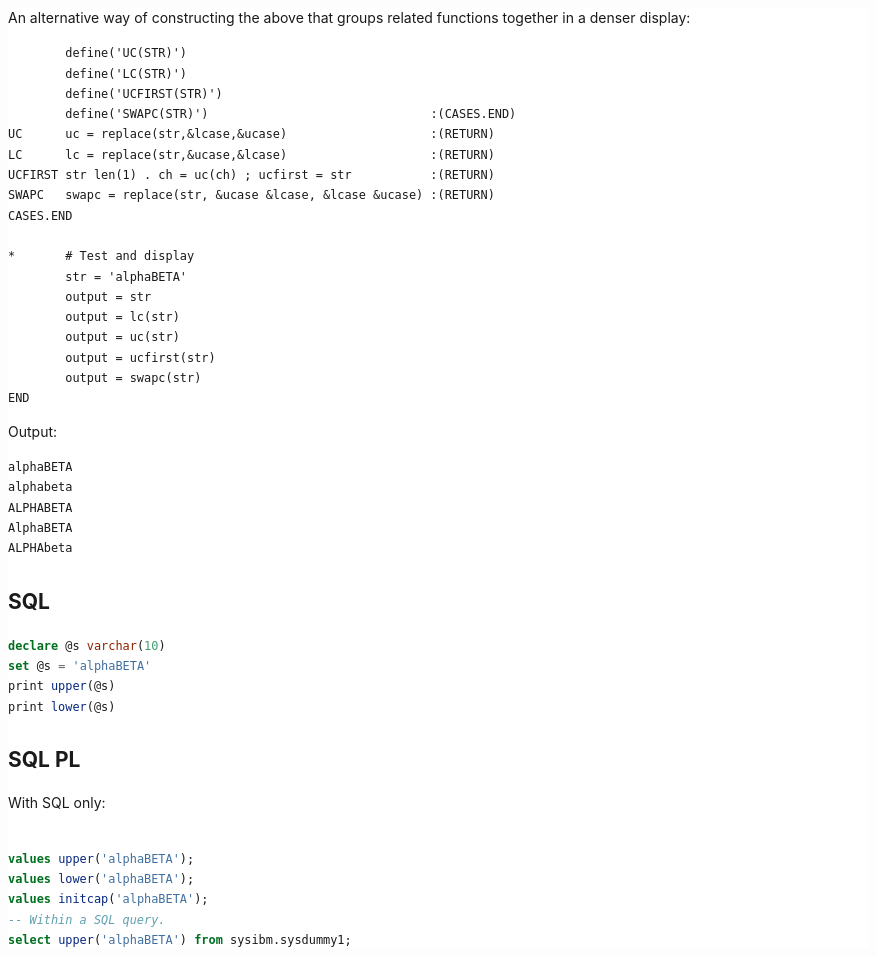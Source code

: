 
An alternative way of constructing the above that groups related functions together in a denser display:


```SNOBOL4
        define('UC(STR)')
        define('LC(STR)')
        define('UCFIRST(STR)')
        define('SWAPC(STR)')                               :(CASES.END)
UC      uc = replace(str,&lcase,&ucase)                    :(RETURN)
LC      lc = replace(str,&ucase,&lcase)                    :(RETURN)
UCFIRST str len(1) . ch = uc(ch) ; ucfirst = str           :(RETURN)
SWAPC   swapc = replace(str, &ucase &lcase, &lcase &ucase) :(RETURN)
CASES.END

*       # Test and display
        str = 'alphaBETA'
        output = str
        output = lc(str)
        output = uc(str)
        output = ucfirst(str)
        output = swapc(str)
END
```


Output:

```txt
alphaBETA
alphabeta
ALPHABETA
AlphaBETA
ALPHAbeta
```



## SQL

```sql
declare @s varchar(10)
set @s = 'alphaBETA'
print upper(@s)
print lower(@s)
```



## SQL PL

With SQL only:

```sql pl

values upper('alphaBETA');
values lower('alphaBETA');
values initcap('alphaBETA');
-- Within a SQL query.
select upper('alphaBETA') from sysibm.sysdummy1;

```
